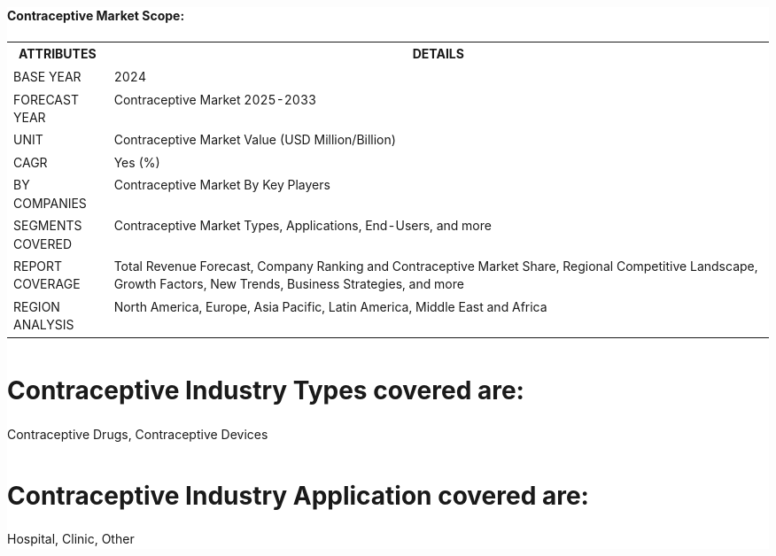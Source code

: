 <h4>Contraceptive Market Scope:</h4>
<table>
<tr>
<th>ATTRIBUTES</th>
<th>DETAILS</th>
</tr>
<tr>
<td>BASE YEAR</td>
<td>2024</td>
</tr>
<tr>
<td>FORECAST YEAR</td>
<td>Contraceptive Market 2025-2033</td>
</tr>
<tr>
<td>UNIT</td>
<td>Contraceptive Market Value (USD Million/Billion)</td>
<tr>
<td>CAGR</td>
<td>Yes (%)</td>
</tr>
</tr>
<tr>
<td>BY COMPANIES</td>
<td>Contraceptive Market By Key Players</td>
</tr>
<tr>
<td>SEGMENTS COVERED</td>
<td>Contraceptive Market Types, Applications, End-Users, and more</td>
</tr>
<tr>
<td>REPORT COVERAGE</td>
<td>Total Revenue Forecast, Company Ranking and Contraceptive Market Share, Regional Competitive Landscape, Growth Factors, New Trends, Business Strategies, and more</td>
</tr>
<tr>
<td>REGION ANALYSIS</td>
<td>North America, Europe, Asia Pacific, Latin America, Middle East and Africa</td>
</tr>
</table>

# <strong>Contraceptive Industry Types covered are:</strong>

Contraceptive Drugs, Contraceptive Devices

# <strong>Contraceptive Industry Application covered are:</strong>

Hospital, Clinic, Other
